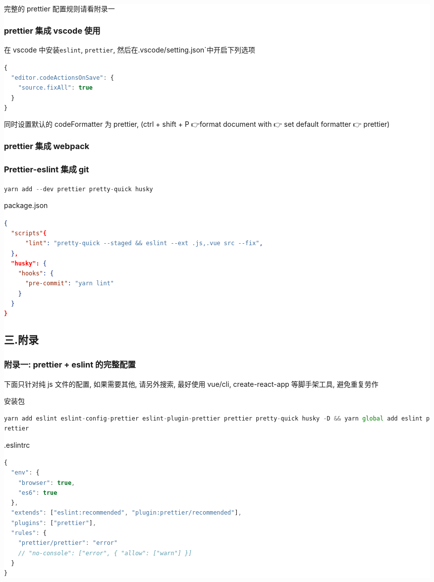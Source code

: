 完整的 prettier 配置规则请看附录一

### prettier 集成 vscode 使用

在 vscode 中安装`eslint`, `prettier`, 然后在.vscode/setting.json`中开启下列选项

```js
{
  "editor.codeActionsOnSave": {
    "source.fixAll": true
  }
}
```

同时设置默认的 codeFormatter 为 prettier, (ctrl + shift + P 👉format document with 👉 set default formatter 👉 prettier)

### prettier 集成 webpack

### Prettier-eslint 集成 git

```js
yarn add --dev prettier pretty-quick husky
```

package.json

```json
{
  "scripts"{
      "lint": "pretty-quick --staged && eslint --ext .js,.vue src --fix",
  },
  "husky": {
    "hooks": {
      "pre-commit": "yarn lint"
    }
  }
}
```

## 三.附录

### 附录一: prettier + eslint 的完整配置

下面只针对纯 js 文件的配置, 如果需要其他, 请另外搜索, 最好使用 vue/cli, create-react-app 等脚手架工具, 避免重复劳作

安装包

```js
yarn add eslint eslint-config-prettier eslint-plugin-prettier prettier pretty-quick husky -D && yarn global add eslint prettier
```

.eslintrc

```js
{
  "env": {
    "browser": true,
    "es6": true
  },
  "extends": ["eslint:recommended", "plugin:prettier/recommended"],
  "plugins": ["prettier"],
  "rules": {
    "prettier/prettier": "error"
    // "no-console": ["error", { "allow": ["warn"] }]
  }
}

```